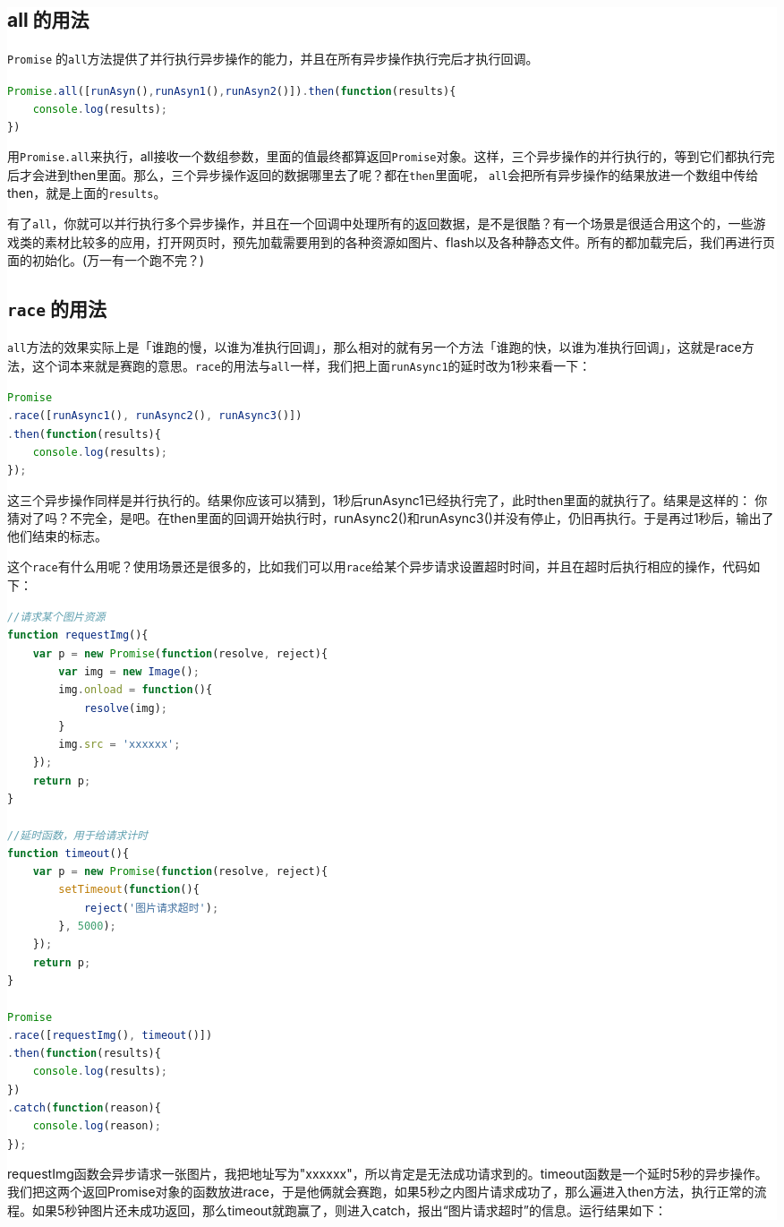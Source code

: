 ## all 的用法
`Promise` 的`all`方法提供了并行执行异步操作的能力，并且在所有异步操作执行完后才执行回调。
```javascript
Promise.all([runAsyn(),runAsyn1(),runAsyn2()]).then(function(results){
    console.log(results);
})
```
用`Promise.all`来执行，all接收一个数组参数，里面的值最终都算返回`Promise`对象。这样，三个异步操作的并行执行的，等到它们都执行完后才会进到then里面。那么，三个异步操作返回的数据哪里去了呢？都在`then`里面呢，
`all`会把所有异步操作的结果放进一个数组中传给then，就是上面的`results`。

有了`all`，你就可以并行执行多个异步操作，并且在一个回调中处理所有的返回数据，是不是很酷？有一个场景是很适合用这个的，一些游戏类的素材比较多的应用，打开网页时，预先加载需要用到的各种资源如图片、flash以及各种静态文件。所有的都加载完后，我们再进行页面的初始化。(万一有一个跑不完？)

## `race` 的用法
`all`方法的效果实际上是「谁跑的慢，以谁为准执行回调」，那么相对的就有另一个方法「谁跑的快，以谁为准执行回调」，这就是race方法，这个词本来就是赛跑的意思。`race`的用法与`all`一样，我们把上面`runAsync1`的延时改为1秒来看一下：
```javascript
Promise
.race([runAsync1(), runAsync2(), runAsync3()])
.then(function(results){
    console.log(results);
});
```
这三个异步操作同样是并行执行的。结果你应该可以猜到，1秒后runAsync1已经执行完了，此时then里面的就执行了。结果是这样的：
你猜对了吗？不完全，是吧。在then里面的回调开始执行时，runAsync2()和runAsync3()并没有停止，仍旧再执行。于是再过1秒后，输出了他们结束的标志。

这个`race`有什么用呢？使用场景还是很多的，比如我们可以用`race`给某个异步请求设置超时时间，并且在超时后执行相应的操作，代码如下：
```javascript
//请求某个图片资源
function requestImg(){
    var p = new Promise(function(resolve, reject){
        var img = new Image();
        img.onload = function(){
            resolve(img);
        }
        img.src = 'xxxxxx';
    });
    return p;
}

//延时函数，用于给请求计时
function timeout(){
    var p = new Promise(function(resolve, reject){
        setTimeout(function(){
            reject('图片请求超时');
        }, 5000);
    });
    return p;
}

Promise
.race([requestImg(), timeout()])
.then(function(results){
    console.log(results);
})
.catch(function(reason){
    console.log(reason);
});
```
requestImg函数会异步请求一张图片，我把地址写为"xxxxxx"，所以肯定是无法成功请求到的。timeout函数是一个延时5秒的异步操作。我们把这两个返回Promise对象的函数放进race，于是他俩就会赛跑，如果5秒之内图片请求成功了，那么遍进入then方法，执行正常的流程。如果5秒钟图片还未成功返回，那么timeout就跑赢了，则进入catch，报出“图片请求超时”的信息。运行结果如下：